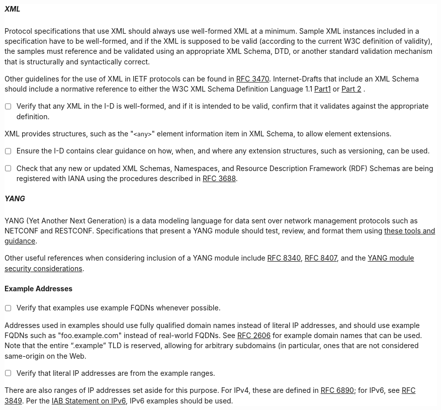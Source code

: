 ##### XML

Protocol specifications that use XML should always use well-formed XML at a
minimum. Sample XML instances included in a specification have to be
well-formed, and if the XML is supposed to be valid (according to the current
W3C definition of validity), the samples must reference and be validated using
an appropriate XML Schema, DTD, or another standard validation mechanism that
is structurally and syntactically correct.

Other guidelines for the use of XML in IETF protocols can be found in [RFC
3470](https://rfc-editor.org/info/rfc3470).  Internet-Drafts that include an XML
Schema should include a normative reference to either the W3C XML Schema
Definition Language 1.1 [Part1](https://www.w3.org/TR/xmlschema11-1/) or [Part
2](https://www.w3.org/TR/xmlschema11-2/) .

* [ ] Verify that any XML in the I-D is well-formed, and if it is intended to
      be valid, confirm that it validates against the appropriate definition.

XML provides structures, such as the "`<any>`" element information item in XML
Schema, to allow element extensions.

* [ ] Ensure the I-D contains clear guidance on how, when, and where any
      extension structures, such as versioning, can be used.

* [ ] Check that any new or updated XML Schemas, Namespaces, and Resource
  Description Framework (RDF) Schemas are being registered with IANA using the
  procedures described in [RFC 3688](https://rfc-editor.org/info/rfc3688).

##### YANG

YANG (Yet Another Next Generation) is a data modeling language for data sent
over network management protocols such as NETCONF and RESTCONF. Specifications
that present a YANG module should test, review, and format them using [these tools
and guidance](https://trac.ietf.org/trac/ops/wiki/yang-review-tools).

Other useful references when considering inclusion of a YANG module include [RFC
8340](https://rfc-editor.org/info/rfc8340), [RFC
8407](https://rfc-editor.org/info/rfc8407), and the [YANG module security
considerations](https://trac.ietf.org/trac/ops/wiki/yang-security-guidelines).

#### Example Addresses

* [ ] Verify that examples use example FQDNs whenever possible.

Addresses used in examples should use fully qualified domain names instead of
literal IP addresses, and should use example FQDNs such as "foo.example.com"
instead of real-world FQDNs. See [RFC 2606](https://rfc-editor.org/info/rfc2606)
for example domain names that can be used. Note that the entire “.example” TLD
is reserved, allowing for arbitrary subdomains (in particular, ones that are not
considered same-origin on the Web.

* [ ] Verify that literal IP addresses are from the example ranges.

There are also ranges of IP addresses set aside for this purpose. For IPv4,
these are defined in [RFC 6890](https://rfc-editor.org/info/rfc6890); for IPv6,
see [RFC 3849](https://rfc-editor.org/info/rfc3849). Per the [IAB Statement on
IPv6](https://www.iab.org/2016/11/07/iab-statement-on-ipv6), IPv6 examples
should be used.
